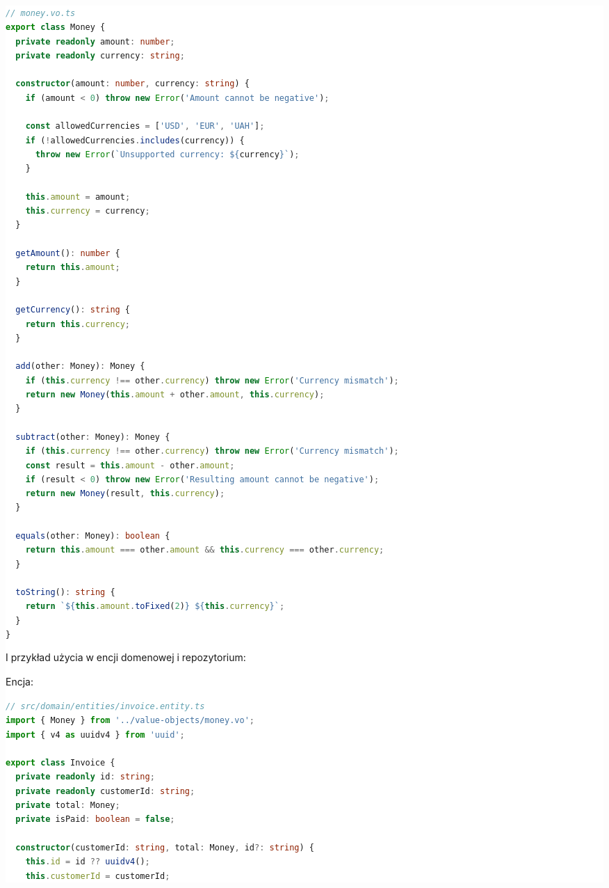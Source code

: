 ```ts
// money.vo.ts
export class Money {
  private readonly amount: number;
  private readonly currency: string;

  constructor(amount: number, currency: string) {
    if (amount < 0) throw new Error('Amount cannot be negative');

    const allowedCurrencies = ['USD', 'EUR', 'UAH'];
    if (!allowedCurrencies.includes(currency)) {
      throw new Error(`Unsupported currency: ${currency}`);
    }

    this.amount = amount;
    this.currency = currency;
  }

  getAmount(): number {
    return this.amount;
  }

  getCurrency(): string {
    return this.currency;
  }

  add(other: Money): Money {
    if (this.currency !== other.currency) throw new Error('Currency mismatch');
    return new Money(this.amount + other.amount, this.currency);
  }

  subtract(other: Money): Money {
    if (this.currency !== other.currency) throw new Error('Currency mismatch');
    const result = this.amount - other.amount;
    if (result < 0) throw new Error('Resulting amount cannot be negative');
    return new Money(result, this.currency);
  }

  equals(other: Money): boolean {
    return this.amount === other.amount && this.currency === other.currency;
  }

  toString(): string {
    return `${this.amount.toFixed(2)} ${this.currency}`;
  }
}
```

I przykład użycia w encji domenowej i repozytorium:

Encja:
```ts
// src/domain/entities/invoice.entity.ts
import { Money } from '../value-objects/money.vo';
import { v4 as uuidv4 } from 'uuid';

export class Invoice {
  private readonly id: string;
  private readonly customerId: string;
  private total: Money;
  private isPaid: boolean = false;

  constructor(customerId: string, total: Money, id?: string) {
    this.id = id ?? uuidv4();
    this.customerId = customerId;
```